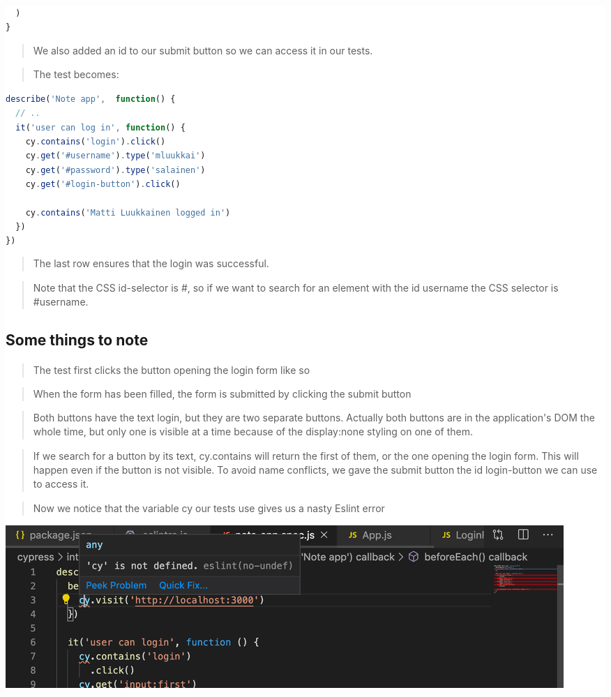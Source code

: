 ```javascript
  )
}
```

> We also added an id to our submit button so we can access it in our tests.

> The test becomes:

```javascript
describe('Note app',  function() {
  // ..
  it('user can log in', function() {
    cy.contains('login').click()
    cy.get('#username').type('mluukkai')    
    cy.get('#password').type('salainen')    
    cy.get('#login-button').click()

    cy.contains('Matti Luukkainen logged in')  
  })
})
```

> The last row ensures that the login was successful.

> Note that the CSS id-selector is #, so if we want to search for an element with the id username the CSS selector is #username.

## Some things to note

> The test first clicks the button opening the login form like so

```javascript

```

> When the form has been filled, the form is submitted by clicking the submit button

```javascript

```

> Both buttons have the text login, but they are two separate buttons. Actually both buttons are in the application's DOM the whole time, but only one is visible at a time because of the display:none styling on one of them.

> If we search for a button by its text, cy.contains will return the first of them, or the one opening the login form. This will happen even if the button is not visible. To avoid name conflicts, we gave the submit button the id login-button we can use to access it.

> Now we notice that the variable cy our tests use gives us a nasty Eslint error

!["fullstack content"](./images/part5d_image4.png?raw=true)

